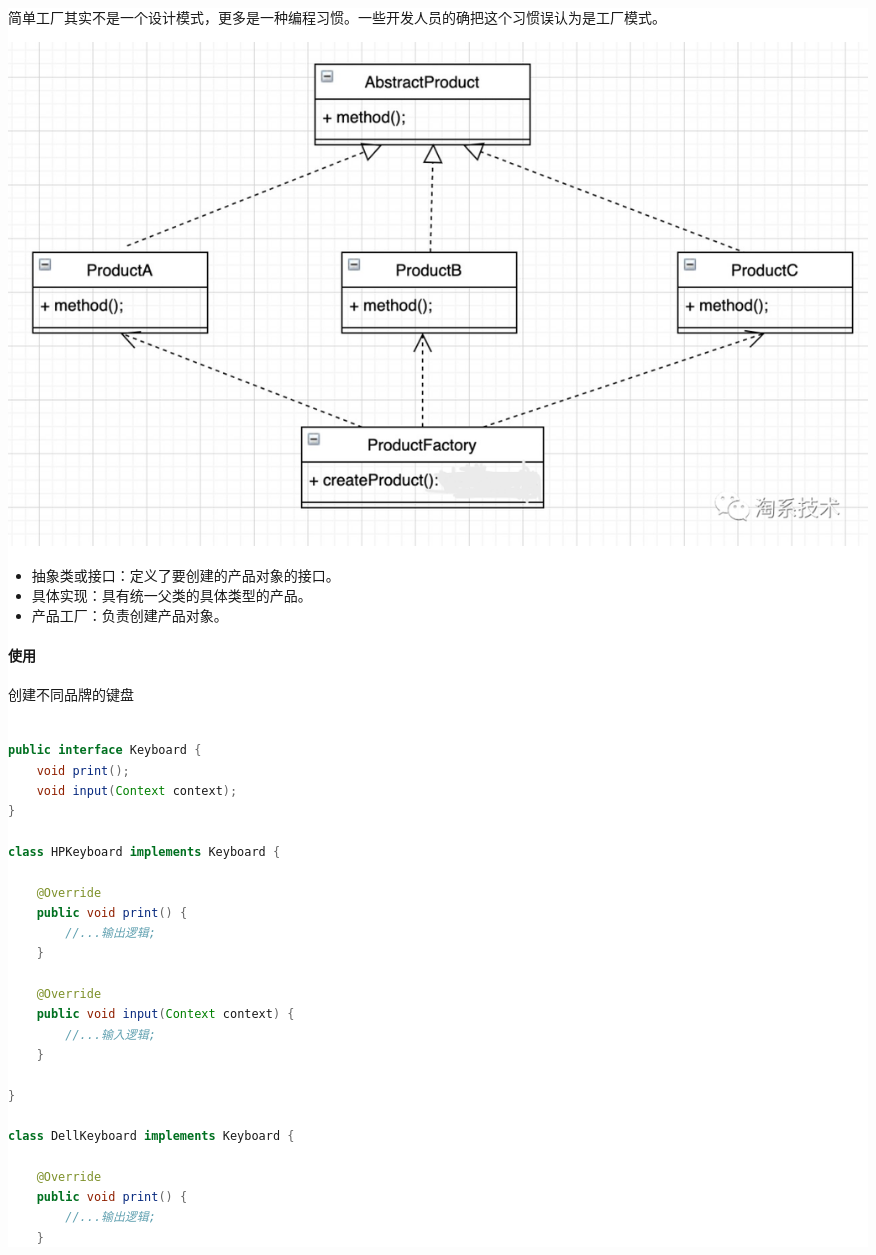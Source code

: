 简单工厂其实不是一个设计模式，更多是一种编程习惯。一些开发人员的确把这个习惯误认为是工厂模式。

![图片](设计模式.assets/640.png)

- 抽象类或接口：定义了要创建的产品对象的接口。
- 具体实现：具有统一父类的具体类型的产品。
- 产品工厂：负责创建产品对象。

#### **使用**

创建不同品牌的键盘

```java

public interface Keyboard {
    void print();
    void input(Context context);
}

class HPKeyboard implements Keyboard {

    @Override
    public void print() {
        //...输出逻辑;
    }

    @Override
    public void input(Context context) {
        //...输入逻辑;
    }

}

class DellKeyboard implements Keyboard {

    @Override
    public void print() {
        //...输出逻辑;
    }

```